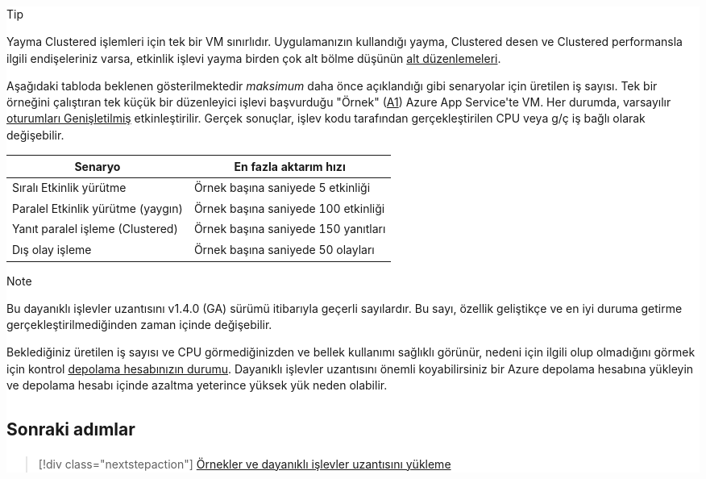 > [!TIP]
> Yayma Clustered işlemleri için tek bir VM sınırlıdır. Uygulamanızın kullandığı yayma, Clustered desen ve Clustered performansla ilgili endişeleriniz varsa, etkinlik işlevi yayma birden çok alt bölme düşünün [alt düzenlemeleri](durable-functions-sub-orchestrations.md).

Aşağıdaki tabloda beklenen gösterilmektedir *maksimum* daha önce açıklandığı gibi senaryolar için üretilen iş sayısı. Tek bir örneğini çalıştıran tek küçük bir düzenleyici işlevi başvurduğu "Örnek" ([A1](../virtual-machines/windows/sizes-previous-gen.md#a-series)) Azure App Service'te VM. Her durumda, varsayılır [oturumları Genişletilmiş](#orchestrator-function-replay) etkinleştirilir. Gerçek sonuçlar, işlev kodu tarafından gerçekleştirilen CPU veya g/ç iş bağlı olarak değişebilir.

| Senaryo | En fazla aktarım hızı |
|-|-|
| Sıralı Etkinlik yürütme | Örnek başına saniyede 5 etkinliği |
| Paralel Etkinlik yürütme (yaygın) | Örnek başına saniyede 100 etkinliği |
| Yanıt paralel işleme (Clustered) | Örnek başına saniyede 150 yanıtları |
| Dış olay işleme | Örnek başına saniyede 50 olayları |

> [!NOTE]
> Bu dayanıklı işlevler uzantısını v1.4.0 (GA) sürümü itibarıyla geçerli sayılardır. Bu sayı, özellik geliştikçe ve en iyi duruma getirme gerçekleştirilmediğinden zaman içinde değişebilir.

Beklediğiniz üretilen iş sayısı ve CPU görmediğinizden ve bellek kullanımı sağlıklı görünür, nedeni için ilgili olup olmadığını görmek için kontrol [depolama hesabınızın durumu](../storage/common/storage-monitoring-diagnosing-troubleshooting.md#troubleshooting-guidance). Dayanıklı işlevler uzantısını önemli koyabilirsiniz bir Azure depolama hesabına yükleyin ve depolama hesabı içinde azaltma yeterince yüksek yük neden olabilir.

## <a name="next-steps"></a>Sonraki adımlar

> [!div class="nextstepaction"]
> [Örnekler ve dayanıklı işlevler uzantısını yükleme](durable-functions-install.md)

